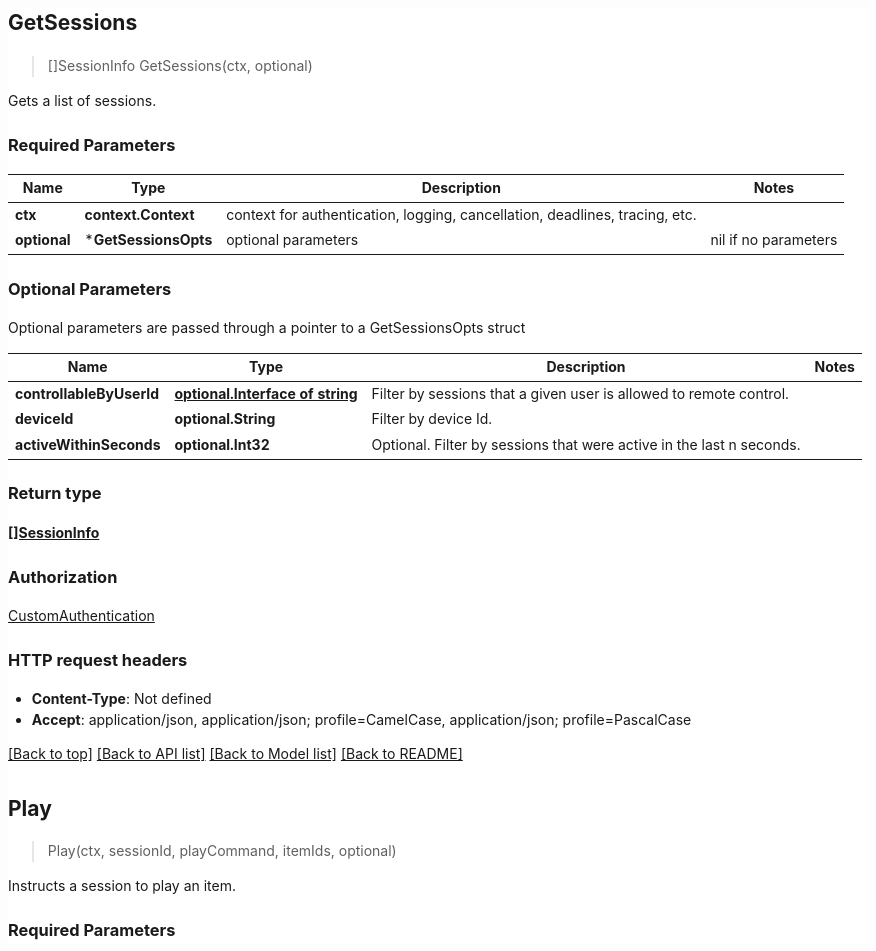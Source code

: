 
## GetSessions

> []SessionInfo GetSessions(ctx, optional)

Gets a list of sessions.

### Required Parameters


Name | Type | Description  | Notes
------------- | ------------- | ------------- | -------------
**ctx** | **context.Context** | context for authentication, logging, cancellation, deadlines, tracing, etc.
 **optional** | ***GetSessionsOpts** | optional parameters | nil if no parameters

### Optional Parameters

Optional parameters are passed through a pointer to a GetSessionsOpts struct


Name | Type | Description  | Notes
------------- | ------------- | ------------- | -------------
 **controllableByUserId** | [**optional.Interface of string**](.md)| Filter by sessions that a given user is allowed to remote control. | 
 **deviceId** | **optional.String**| Filter by device Id. | 
 **activeWithinSeconds** | **optional.Int32**| Optional. Filter by sessions that were active in the last n seconds. | 

### Return type

[**[]SessionInfo**](SessionInfo.md)

### Authorization

[CustomAuthentication](../README.md#CustomAuthentication)

### HTTP request headers

- **Content-Type**: Not defined
- **Accept**: application/json, application/json; profile=CamelCase, application/json; profile=PascalCase

[[Back to top]](#) [[Back to API list]](../README.md#documentation-for-api-endpoints)
[[Back to Model list]](../README.md#documentation-for-models)
[[Back to README]](../README.md)


## Play

> Play(ctx, sessionId, playCommand, itemIds, optional)

Instructs a session to play an item.

### Required Parameters
